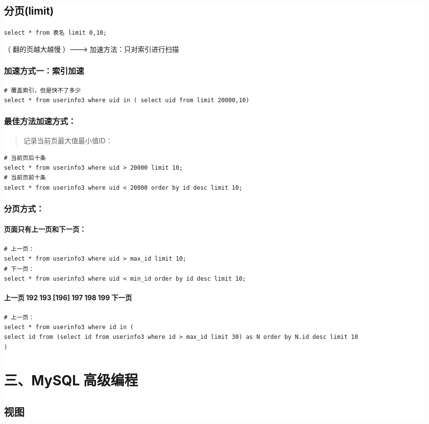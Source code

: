 

## 分页(limit)

```mysql
select * from 表名 limit 0,10;
```

（ 翻的页越大越慢 ）---> 加速方法：只对索引进行扫描



### 加速方式一：索引加速

```mysql
# 覆盖索引，但是快不了多少
select * from userinfo3 where uid in ( select uid from limit 20000,10)
```

### 最佳方法加速方式：

> 记录当前页最大值最小值ID：

```mysql
# 当前页后十条
select * from userinfo3 where uid > 20000 limit 10;					
# 当前页前十条
select * from userinfo3 where uid < 20000 order by id desc limit 10;
```



### 分页方式：

#### 页面只有上一页和下一页：

```mysql
# 上一页：
select * from userinfo3 where uid > max_id limit 10;
# 下一页：
select * from userinfo3 where uid < min_id order by id desc limit 10;
```



#### 上一页 192 193  [196]  197  198  199 下一页

```mysql
# 上一页：
select * from userinfo3 where id in (
select id from (select id from userinfo3 where id > max_id limit 30) as N order by N.id desc limit 10
)
```





# 三、MySQL 高级编程
## 视图

